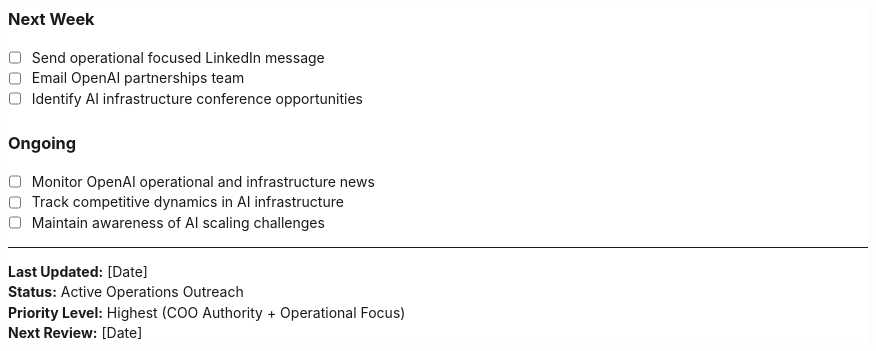 ### Next Week
- [ ] Send operational focused LinkedIn message
- [ ] Email OpenAI partnerships team
- [ ] Identify AI infrastructure conference opportunities

### Ongoing
- [ ] Monitor OpenAI operational and infrastructure news
- [ ] Track competitive dynamics in AI infrastructure
- [ ] Maintain awareness of AI scaling challenges

---

**Last Updated:** [Date]  
**Status:** Active Operations Outreach  
**Priority Level:** Highest (COO Authority + Operational Focus)  
**Next Review:** [Date]
